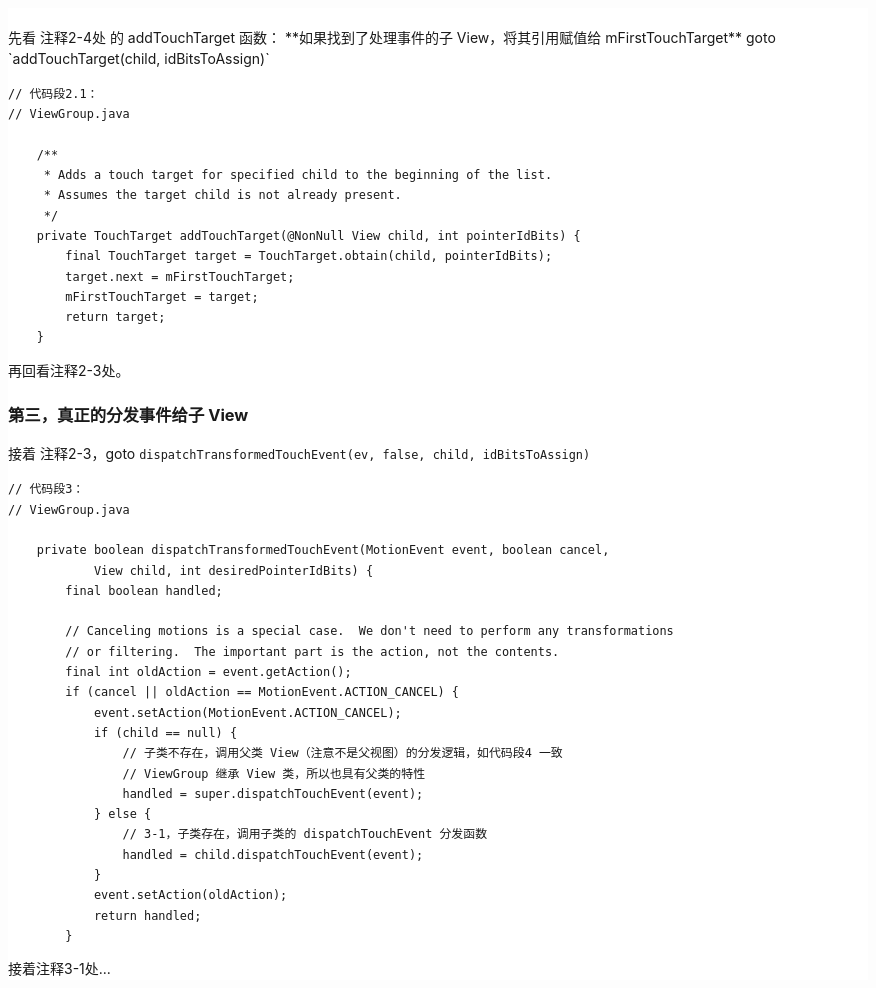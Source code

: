<br>
先看 注释2-4处 的 addTouchTarget 函数：  
**如果找到了处理事件的子 View，将其引用赋值给 mFirstTouchTarget**  
goto `addTouchTarget(child, idBitsToAssign)`

```
// 代码段2.1：
// ViewGroup.java

    /**
     * Adds a touch target for specified child to the beginning of the list.
     * Assumes the target child is not already present.
     */
    private TouchTarget addTouchTarget(@NonNull View child, int pointerIdBits) {
        final TouchTarget target = TouchTarget.obtain(child, pointerIdBits);
        target.next = mFirstTouchTarget;
        mFirstTouchTarget = target;
        return target;
    }
```

再回看注释2-3处。
### 第三，真正的分发事件给子 View

接着 注释2-3，goto `dispatchTransformedTouchEvent(ev, false, child, idBitsToAssign)`

```
// 代码段3：
// ViewGroup.java

    private boolean dispatchTransformedTouchEvent(MotionEvent event, boolean cancel,
            View child, int desiredPointerIdBits) {
        final boolean handled;

        // Canceling motions is a special case.  We don't need to perform any transformations
        // or filtering.  The important part is the action, not the contents.
        final int oldAction = event.getAction();
        if (cancel || oldAction == MotionEvent.ACTION_CANCEL) {
            event.setAction(MotionEvent.ACTION_CANCEL);
            if (child == null) {
                // 子类不存在，调用父类 View（注意不是父视图）的分发逻辑，如代码段4 一致
                // ViewGroup 继承 View 类，所以也具有父类的特性
                handled = super.dispatchTouchEvent(event);
            } else {
                // 3-1，子类存在，调用子类的 dispatchTouchEvent 分发函数
                handled = child.dispatchTouchEvent(event);
            }
            event.setAction(oldAction);
            return handled;
        }
```

接着注释3-1处...
